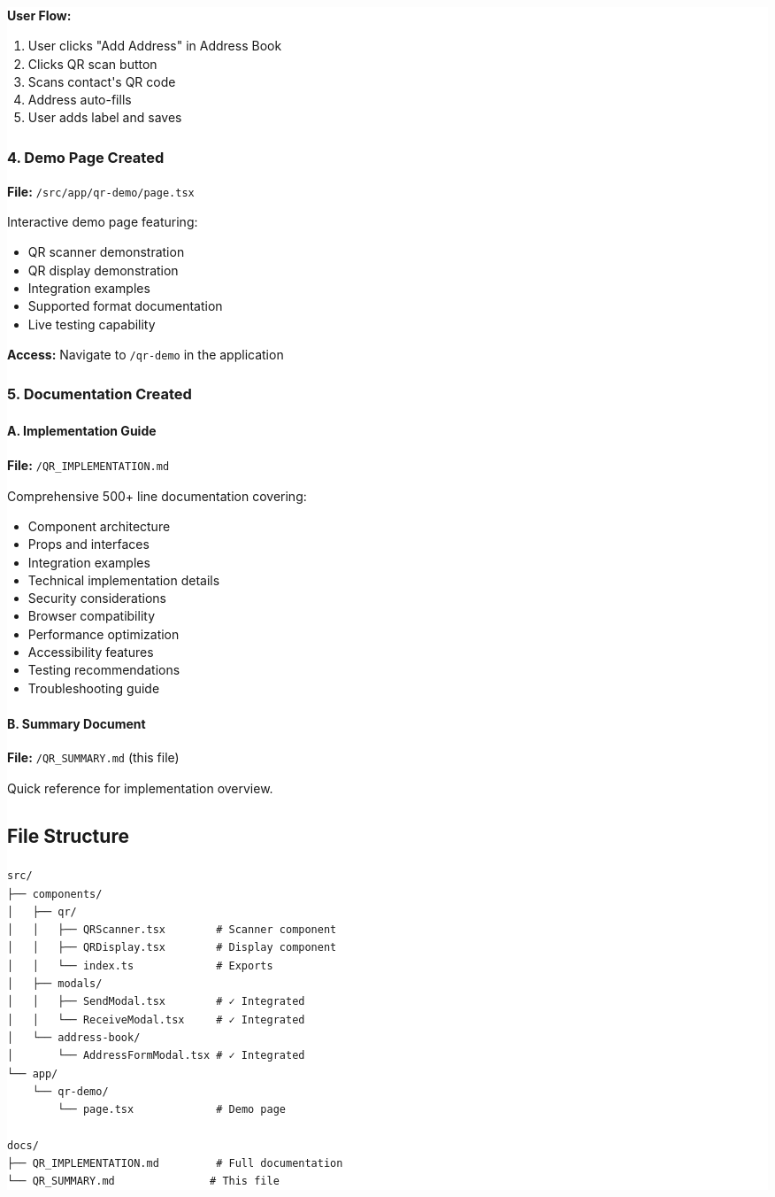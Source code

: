 **User Flow:**
1. User clicks "Add Address" in Address Book
2. Clicks QR scan button
3. Scans contact's QR code
4. Address auto-fills
5. User adds label and saves

### 4. Demo Page Created

**File:** `/src/app/qr-demo/page.tsx`

Interactive demo page featuring:
- QR scanner demonstration
- QR display demonstration
- Integration examples
- Supported format documentation
- Live testing capability

**Access:** Navigate to `/qr-demo` in the application

### 5. Documentation Created

#### A. Implementation Guide
**File:** `/QR_IMPLEMENTATION.md`

Comprehensive 500+ line documentation covering:
- Component architecture
- Props and interfaces
- Integration examples
- Technical implementation details
- Security considerations
- Browser compatibility
- Performance optimization
- Accessibility features
- Testing recommendations
- Troubleshooting guide

#### B. Summary Document
**File:** `/QR_SUMMARY.md` (this file)

Quick reference for implementation overview.

## File Structure

```
src/
├── components/
│   ├── qr/
│   │   ├── QRScanner.tsx        # Scanner component
│   │   ├── QRDisplay.tsx        # Display component
│   │   └── index.ts             # Exports
│   ├── modals/
│   │   ├── SendModal.tsx        # ✓ Integrated
│   │   └── ReceiveModal.tsx     # ✓ Integrated
│   └── address-book/
│       └── AddressFormModal.tsx # ✓ Integrated
└── app/
    └── qr-demo/
        └── page.tsx             # Demo page

docs/
├── QR_IMPLEMENTATION.md         # Full documentation
└── QR_SUMMARY.md               # This file
```
